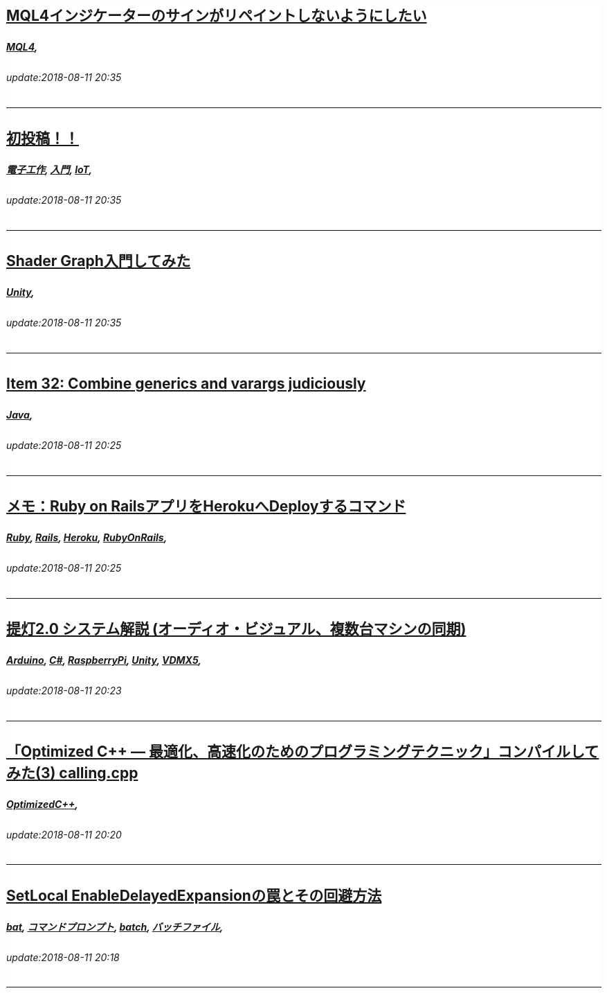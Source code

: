 ## [MQL4インジケーターのサインがリペイントしないようにしたい](https://qiita.com/kmd0320/items/d23c44e286cec915abfb)
##### [MQL4](https://qiita.com/tags/MQL4), 
###### update:2018-08-11 20:35
---
## [初投稿！！](https://qiita.com/kmaepu/items/fe7f7e056e125b12ca7d)
##### [電子工作](https://qiita.com/tags/電子工作), [入門](https://qiita.com/tags/入門), [IoT](https://qiita.com/tags/IoT), 
###### update:2018-08-11 20:35
---
## [Shader Graph入門してみた](https://qiita.com/majimeneko/items/4f2b77592c9522e1b218)
##### [Unity](https://qiita.com/tags/Unity), 
###### update:2018-08-11 20:35
---
## [Item 32: Combine generics and varargs judiciously](https://qiita.com/nannany/items/274c161b4c604b8a242c)
##### [Java](https://qiita.com/tags/Java), 
###### update:2018-08-11 20:25
---
## [メモ：Ruby on RailsアプリをHerokuへDeployするコマンド](https://qiita.com/asierra/items/5eb295f76061922ad58b)
##### [Ruby](https://qiita.com/tags/Ruby), [Rails](https://qiita.com/tags/Rails), [Heroku](https://qiita.com/tags/Heroku), [RubyOnRails](https://qiita.com/tags/RubyOnRails), 
###### update:2018-08-11 20:25
---
## [提灯2.0 システム解説 (オーディオ・ビジュアル、複数台マシンの同期) ](https://qiita.com/KazuyaSeto/items/d1c46c4ce6541070de71)
##### [Arduino](https://qiita.com/tags/Arduino), [C#](https://qiita.com/tags/C#), [RaspberryPi](https://qiita.com/tags/RaspberryPi), [Unity](https://qiita.com/tags/Unity), [VDMX5](https://qiita.com/tags/VDMX5), 
###### update:2018-08-11 20:23
---
## [「Optimized C++ ― 最適化、高速化のためのプログラミングテクニック」コンパイルしてみた(3) calling.cpp](https://qiita.com/kaizen_nagoya/items/1377cdf02c17785693fd)
##### [OptimizedC++](https://qiita.com/tags/OptimizedC++), 
###### update:2018-08-11 20:20
---
## [SetLocal EnableDelayedExpansionの罠とその回避方法](https://qiita.com/yz2cm/items/4983be006116c369d08b)
##### [bat](https://qiita.com/tags/bat), [コマンドプロンプト](https://qiita.com/tags/コマンドプロンプト), [batch](https://qiita.com/tags/batch), [バッチファイル](https://qiita.com/tags/バッチファイル), 
###### update:2018-08-11 20:18
---